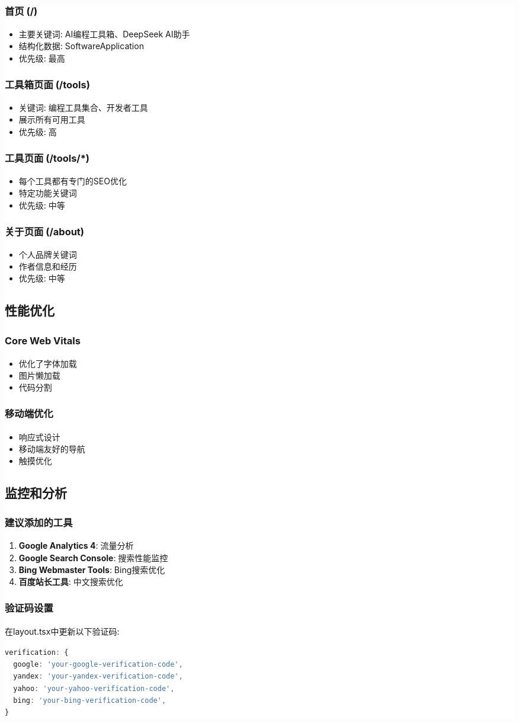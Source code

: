 ### 首页 (/)
- 主要关键词: AI编程工具箱、DeepSeek AI助手
- 结构化数据: SoftwareApplication
- 优先级: 最高

### 工具箱页面 (/tools)
- 关键词: 编程工具集合、开发者工具
- 展示所有可用工具
- 优先级: 高

### 工具页面 (/tools/*)
- 每个工具都有专门的SEO优化
- 特定功能关键词
- 优先级: 中等

### 关于页面 (/about)
- 个人品牌关键词
- 作者信息和经历
- 优先级: 中等

## 性能优化

### Core Web Vitals
- 优化了字体加载
- 图片懒加载
- 代码分割

### 移动端优化
- 响应式设计
- 移动端友好的导航
- 触摸优化

## 监控和分析

### 建议添加的工具
1. **Google Analytics 4**: 流量分析
2. **Google Search Console**: 搜索性能监控
3. **Bing Webmaster Tools**: Bing搜索优化
4. **百度站长工具**: 中文搜索优化

### 验证码设置
在layout.tsx中更新以下验证码:
```typescript
verification: {
  google: 'your-google-verification-code',
  yandex: 'your-yandex-verification-code',
  yahoo: 'your-yahoo-verification-code',
  bing: 'your-bing-verification-code',
}
```
